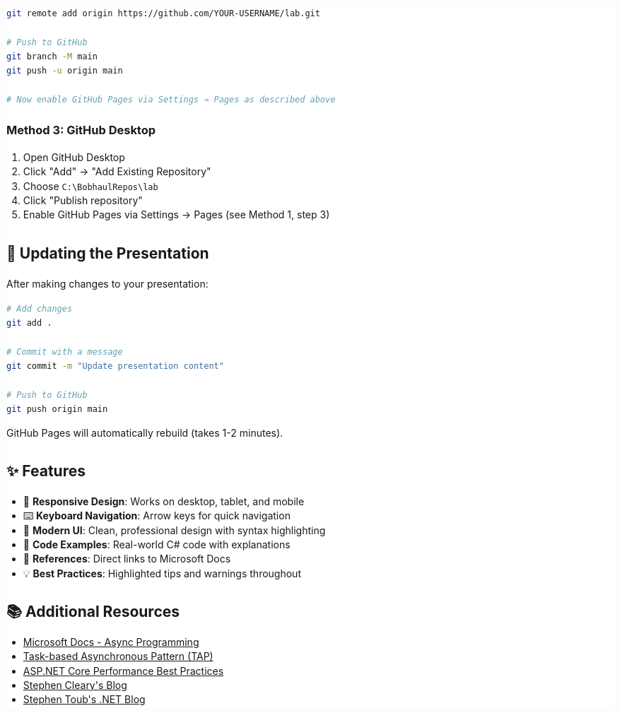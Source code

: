 ```bash
git remote add origin https://github.com/YOUR-USERNAME/lab.git

# Push to GitHub
git branch -M main
git push -u origin main

# Now enable GitHub Pages via Settings → Pages as described above
```

### Method 3: GitHub Desktop

1. Open GitHub Desktop
2. Click "Add" → "Add Existing Repository"
3. Choose `C:\BobhaulRepos\lab`
4. Click "Publish repository"
5. Enable GitHub Pages via Settings → Pages (see Method 1, step 3)

## 🔄 Updating the Presentation

After making changes to your presentation:

```bash
# Add changes
git add .

# Commit with a message
git commit -m "Update presentation content"

# Push to GitHub
git push origin main
```

GitHub Pages will automatically rebuild (takes 1-2 minutes).

## ✨ Features

- 📱 **Responsive Design**: Works on desktop, tablet, and mobile
- ⌨️ **Keyboard Navigation**: Arrow keys for quick navigation
- 🎨 **Modern UI**: Clean, professional design with syntax highlighting
- 📖 **Code Examples**: Real-world C# code with explanations
- 🔗 **References**: Direct links to Microsoft Docs
- 💡 **Best Practices**: Highlighted tips and warnings throughout

## 📚 Additional Resources

- [Microsoft Docs - Async Programming](https://docs.microsoft.com/dotnet/csharp/async)
- [Task-based Asynchronous Pattern (TAP)](https://docs.microsoft.com/dotnet/standard/asynchronous-programming-patterns/task-based-asynchronous-pattern-tap)
- [ASP.NET Core Performance Best Practices](https://docs.microsoft.com/aspnet/core/performance/performance-best-practices)
- [Stephen Cleary's Blog](https://blog.stephencleary.com/)
- [Stephen Toub's .NET Blog](https://devblogs.microsoft.com/dotnet/author/toub/)
